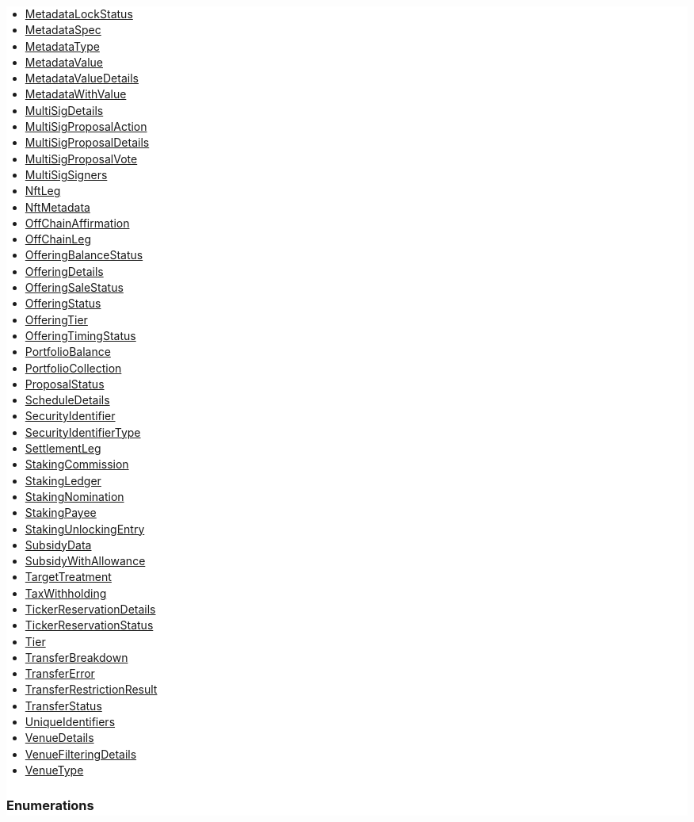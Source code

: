 - [MetadataLockStatus](../wiki/api.entities.types#metadatalockstatus)
- [MetadataSpec](../wiki/api.entities.types#metadataspec)
- [MetadataType](../wiki/api.entities.types#metadatatype)
- [MetadataValue](../wiki/api.entities.types#metadatavalue)
- [MetadataValueDetails](../wiki/api.entities.types#metadatavaluedetails)
- [MetadataWithValue](../wiki/api.entities.types#metadatawithvalue)
- [MultiSigDetails](../wiki/api.entities.types#multisigdetails)
- [MultiSigProposalAction](../wiki/api.entities.types#multisigproposalaction)
- [MultiSigProposalDetails](../wiki/api.entities.types#multisigproposaldetails)
- [MultiSigProposalVote](../wiki/api.entities.types#multisigproposalvote)
- [MultiSigSigners](../wiki/api.entities.types#multisigsigners)
- [NftLeg](../wiki/api.entities.types#nftleg)
- [NftMetadata](../wiki/api.entities.types#nftmetadata)
- [OffChainAffirmation](../wiki/api.entities.types#offchainaffirmation)
- [OffChainLeg](../wiki/api.entities.types#offchainleg)
- [OfferingBalanceStatus](../wiki/api.entities.types#offeringbalancestatus)
- [OfferingDetails](../wiki/api.entities.types#offeringdetails)
- [OfferingSaleStatus](../wiki/api.entities.types#offeringsalestatus)
- [OfferingStatus](../wiki/api.entities.types#offeringstatus)
- [OfferingTier](../wiki/api.entities.types#offeringtier)
- [OfferingTimingStatus](../wiki/api.entities.types#offeringtimingstatus)
- [PortfolioBalance](../wiki/api.entities.types#portfoliobalance)
- [PortfolioCollection](../wiki/api.entities.types#portfoliocollection)
- [ProposalStatus](../wiki/api.entities.types#proposalstatus)
- [ScheduleDetails](../wiki/api.entities.types#scheduledetails)
- [SecurityIdentifier](../wiki/api.entities.types#securityidentifier)
- [SecurityIdentifierType](../wiki/api.entities.types#securityidentifiertype)
- [SettlementLeg](../wiki/api.entities.types#settlementleg)
- [StakingCommission](../wiki/api.entities.types#stakingcommission)
- [StakingLedger](../wiki/api.entities.types#stakingledger)
- [StakingNomination](../wiki/api.entities.types#stakingnomination)
- [StakingPayee](../wiki/api.entities.types#stakingpayee)
- [StakingUnlockingEntry](../wiki/api.entities.types#stakingunlockingentry)
- [SubsidyData](../wiki/api.entities.types#subsidydata)
- [SubsidyWithAllowance](../wiki/api.entities.types#subsidywithallowance)
- [TargetTreatment](../wiki/api.entities.types#targettreatment)
- [TaxWithholding](../wiki/api.entities.types#taxwithholding)
- [TickerReservationDetails](../wiki/api.entities.types#tickerreservationdetails)
- [TickerReservationStatus](../wiki/api.entities.types#tickerreservationstatus)
- [Tier](../wiki/api.entities.types#tier)
- [TransferBreakdown](../wiki/api.entities.types#transferbreakdown)
- [TransferError](../wiki/api.entities.types#transfererror)
- [TransferRestrictionResult](../wiki/api.entities.types#transferrestrictionresult)
- [TransferStatus](../wiki/api.entities.types#transferstatus)
- [UniqueIdentifiers](../wiki/api.entities.types#uniqueidentifiers)
- [VenueDetails](../wiki/api.entities.types#venuedetails)
- [VenueFilteringDetails](../wiki/api.entities.types#venuefilteringdetails)
- [VenueType](../wiki/api.entities.types#venuetype)

### Enumerations
